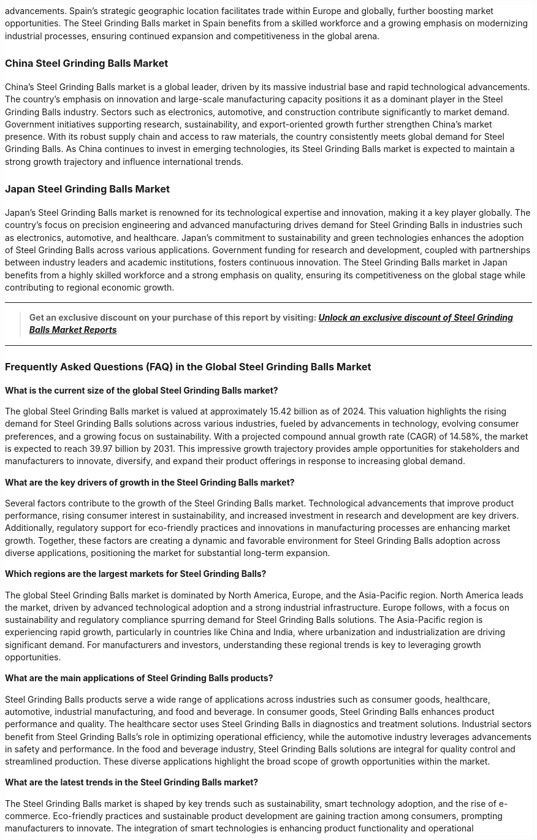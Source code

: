 advancements. Spain&rsquo;s strategic geographic location facilitates trade within Europe and globally, further boosting market opportunities. The Steel Grinding Balls market in Spain benefits from a skilled workforce and a growing emphasis on modernizing industrial processes, ensuring continued expansion and competitiveness in the global arena.</p><h3>China Steel Grinding Balls Market</h3><p>China&rsquo;s Steel Grinding Balls market is a global leader, driven by its massive industrial base and rapid technological advancements. The country&rsquo;s emphasis on innovation and large-scale manufacturing capacity positions it as a dominant player in the Steel Grinding Balls industry. Sectors such as electronics, automotive, and construction contribute significantly to market demand. Government initiatives supporting research, sustainability, and export-oriented growth further strengthen China&rsquo;s market presence. With its robust supply chain and access to raw materials, the country consistently meets global demand for Steel Grinding Balls. As China continues to invest in emerging technologies, its Steel Grinding Balls market is expected to maintain a strong growth trajectory and influence international trends.</p><h3>Japan Steel Grinding Balls Market</h3><p>Japan&rsquo;s Steel Grinding Balls market is renowned for its technological expertise and innovation, making it a key player globally. The country&rsquo;s focus on precision engineering and advanced manufacturing drives demand for Steel Grinding Balls in industries such as electronics, automotive, and healthcare. Japan&rsquo;s commitment to sustainability and green technologies enhances the adoption of Steel Grinding Balls across various applications. Government funding for research and development, coupled with partnerships between industry leaders and academic institutions, fosters continuous innovation. The Steel Grinding Balls market in Japan benefits from a highly skilled workforce and a strong emphasis on quality, ensuring its competitiveness on the global stage while contributing to regional economic growth.</p><hr /><blockquote><p><strong>Get an exclusive discount on your purchase of this report by visiting: <em><a href="://marketresearchpulse.com/ask-for-discount/94522?utm_source=Github&amp;utm_medium=028">Unlock an exclusive discount of Steel Grinding Balls Market Reports</a></em>&nbsp;</strong></p></blockquote><hr /><h3>Frequently Asked Questions (FAQ) in the Global Steel Grinding Balls Market</h3><p><strong>What is the current size of the global Steel Grinding Balls market?</strong></p><p>The global Steel Grinding Balls market is valued at approximately 15.42 billion as of 2024. This valuation highlights the rising demand for Steel Grinding Balls solutions across various industries, fueled by advancements in technology, evolving consumer preferences, and a growing focus on sustainability. With a projected compound annual growth rate (CAGR) of 14.58%, the market is expected to reach 39.97 billion by 2031. This impressive growth trajectory provides ample opportunities for stakeholders and manufacturers to innovate, diversify, and expand their product offerings in response to increasing global demand.</p><p><strong>What are the key drivers of growth in the Steel Grinding Balls market?</strong></p><p>Several factors contribute to the growth of the Steel Grinding Balls market. Technological advancements that improve product performance, rising consumer interest in sustainability, and increased investment in research and development are key drivers. Additionally, regulatory support for eco-friendly practices and innovations in manufacturing processes are enhancing market growth. Together, these factors are creating a dynamic and favorable environment for Steel Grinding Balls adoption across diverse applications, positioning the market for substantial long-term expansion.</p><p><strong>Which regions are the largest markets for Steel Grinding Balls?</strong></p><p>The global Steel Grinding Balls market is dominated by North America, Europe, and the Asia-Pacific region. North America leads the market, driven by advanced technological adoption and a strong industrial infrastructure. Europe follows, with a focus on sustainability and regulatory compliance spurring demand for Steel Grinding Balls solutions. The Asia-Pacific region is experiencing rapid growth, particularly in countries like China and India, where urbanization and industrialization are driving significant demand. For manufacturers and investors, understanding these regional trends is key to leveraging growth opportunities.</p><p><strong>What are the main applications of Steel Grinding Balls products?</strong></p><p>Steel Grinding Balls products serve a wide range of applications across industries such as consumer goods, healthcare, automotive, industrial manufacturing, and food and beverage. In consumer goods, Steel Grinding Balls enhances product performance and quality. The healthcare sector uses Steel Grinding Balls in diagnostics and treatment solutions. Industrial sectors benefit from Steel Grinding Balls&rsquo;s role in optimizing operational efficiency, while the automotive industry leverages advancements in safety and performance. In the food and beverage industry, Steel Grinding Balls solutions are integral for quality control and streamlined production. These diverse applications highlight the broad scope of growth opportunities within the market.</p><p><strong>What are the latest trends in the Steel Grinding Balls market?</strong></p><p>The Steel Grinding Balls market is shaped by key trends such as sustainability, smart technology adoption, and the rise of e-commerce. Eco-friendly practices and sustainable product development are gaining traction among consumers, prompting manufacturers to innovate. The integration of smart technologies is enhancing product functionality and operational